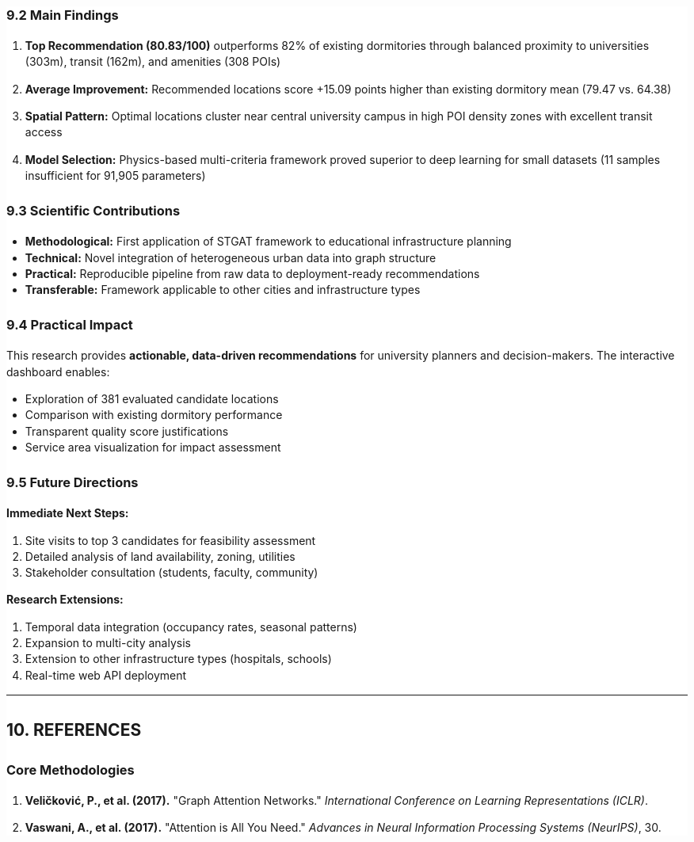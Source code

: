 ### 9.2 Main Findings

1. **Top Recommendation (80.83/100)** outperforms 82% of existing dormitories through balanced proximity to universities (303m), transit (162m), and amenities (308 POIs)

2. **Average Improvement:** Recommended locations score +15.09 points higher than existing dormitory mean (79.47 vs. 64.38)

3. **Spatial Pattern:** Optimal locations cluster near central university campus in high POI density zones with excellent transit access

4. **Model Selection:** Physics-based multi-criteria framework proved superior to deep learning for small datasets (11 samples insufficient for 91,905 parameters)

### 9.3 Scientific Contributions

- **Methodological:** First application of STGAT framework to educational infrastructure planning
- **Technical:** Novel integration of heterogeneous urban data into graph structure
- **Practical:** Reproducible pipeline from raw data to deployment-ready recommendations
- **Transferable:** Framework applicable to other cities and infrastructure types

### 9.4 Practical Impact

This research provides **actionable, data-driven recommendations** for university planners and decision-makers. The interactive dashboard enables:

- Exploration of 381 evaluated candidate locations
- Comparison with existing dormitory performance
- Transparent quality score justifications
- Service area visualization for impact assessment

### 9.5 Future Directions

**Immediate Next Steps:**
1. Site visits to top 3 candidates for feasibility assessment
2. Detailed analysis of land availability, zoning, utilities
3. Stakeholder consultation (students, faculty, community)

**Research Extensions:**
1. Temporal data integration (occupancy rates, seasonal patterns)
2. Expansion to multi-city analysis
3. Extension to other infrastructure types (hospitals, schools)
4. Real-time web API deployment

---

## 10. REFERENCES

### Core Methodologies

1. **Veličković, P., et al. (2017).** "Graph Attention Networks." *International Conference on Learning Representations (ICLR)*.

2. **Vaswani, A., et al. (2017).** "Attention is All You Need." *Advances in Neural Information Processing Systems (NeurIPS)*, 30.
